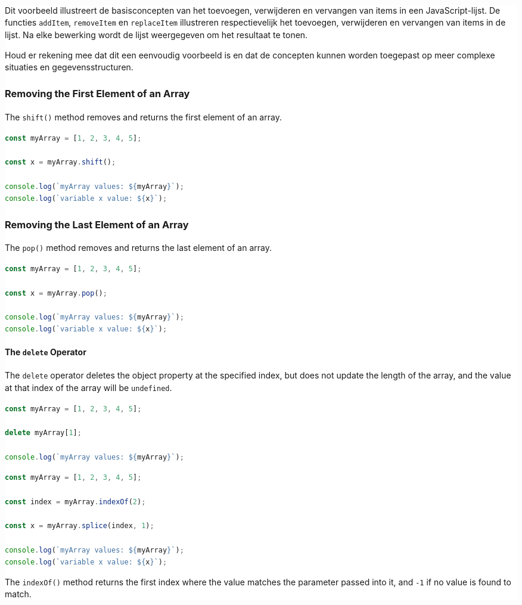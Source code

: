 Dit voorbeeld illustreert de basisconcepten van het toevoegen, verwijderen en vervangen van items in een JavaScript-lijst. De functies `addItem`, `removeItem` en `replaceItem` illustreren respectievelijk het toevoegen, verwijderen en vervangen van items in de lijst. Na elke bewerking wordt de lijst weergegeven om het resultaat te tonen.

Houd er rekening mee dat dit een eenvoudig voorbeeld is en dat de concepten kunnen worden toegepast op meer complexe situaties en gegevensstructuren.
### Removing the First Element of an Array

The `shift()` method removes and returns the first element of an array.
````javascript
const myArray = [1, 2, 3, 4, 5];

const x = myArray.shift();

console.log(`myArray values: ${myArray}`);
console.log(`variable x value: ${x}`);
`````

### Removing the Last Element of an Array

The `pop()` method removes and returns the last element of an array.
````javascript
const myArray = [1, 2, 3, 4, 5];

const x = myArray.pop();

console.log(`myArray values: ${myArray}`);
console.log(`variable x value: ${x}`);
`````
#### The `delete` Operator

The `delete` operator deletes the object property at the specified index, but does not update the length of the array, and the value at that index of the array will be `undefined`.
````javascript
const myArray = [1, 2, 3, 4, 5];

delete myArray[1];

console.log(`myArray values: ${myArray}`);
`````

```javascript
const myArray = [1, 2, 3, 4, 5];

const index = myArray.indexOf(2);

const x = myArray.splice(index, 1);

console.log(`myArray values: ${myArray}`);
console.log(`variable x value: ${x}`);
```

The `indexOf()` method returns the first index where the value matches the parameter passed into it, and `-1` if no value is found to match.

